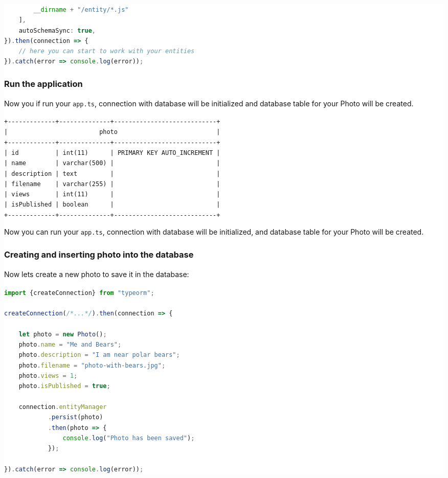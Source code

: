 ```javascript
        __dirname + "/entity/*.js"
    ],
    autoSchemaSync: true,
}).then(connection => {
    // here you can start to work with your entities
}).catch(error => console.log(error));
```

### Run the application

Now you if run your `app.ts`, connection with database will be initialized and database table for your Photo will be created.


```shell
+-------------+--------------+----------------------------+
|                         photo                           |
+-------------+--------------+----------------------------+
| id          | int(11)      | PRIMARY KEY AUTO_INCREMENT |
| name        | varchar(500) |                            |
| description | text         |                            |
| filename    | varchar(255) |                            |
| views       | int(11)      |                            |
| isPublished | boolean      |                            |
+-------------+--------------+----------------------------+
```
    
Now you can run your `app.ts`, connection with database will be initialized, and database table for your Photo will be created.

### Creating and inserting photo into the database

Now lets create a new photo to save it in the database:

```javascript
import {createConnection} from "typeorm";

createConnection(/*...*/).then(connection => {

    let photo = new Photo();
    photo.name = "Me and Bears";
    photo.description = "I am near polar bears";
    photo.filename = "photo-with-bears.jpg";
    photo.views = 1;
    photo.isPublished = true;

    connection.entityManager
            .persist(photo)
            .then(photo => {
                console.log("Photo has been saved");
            });

}).catch(error => console.log(error));
```
  